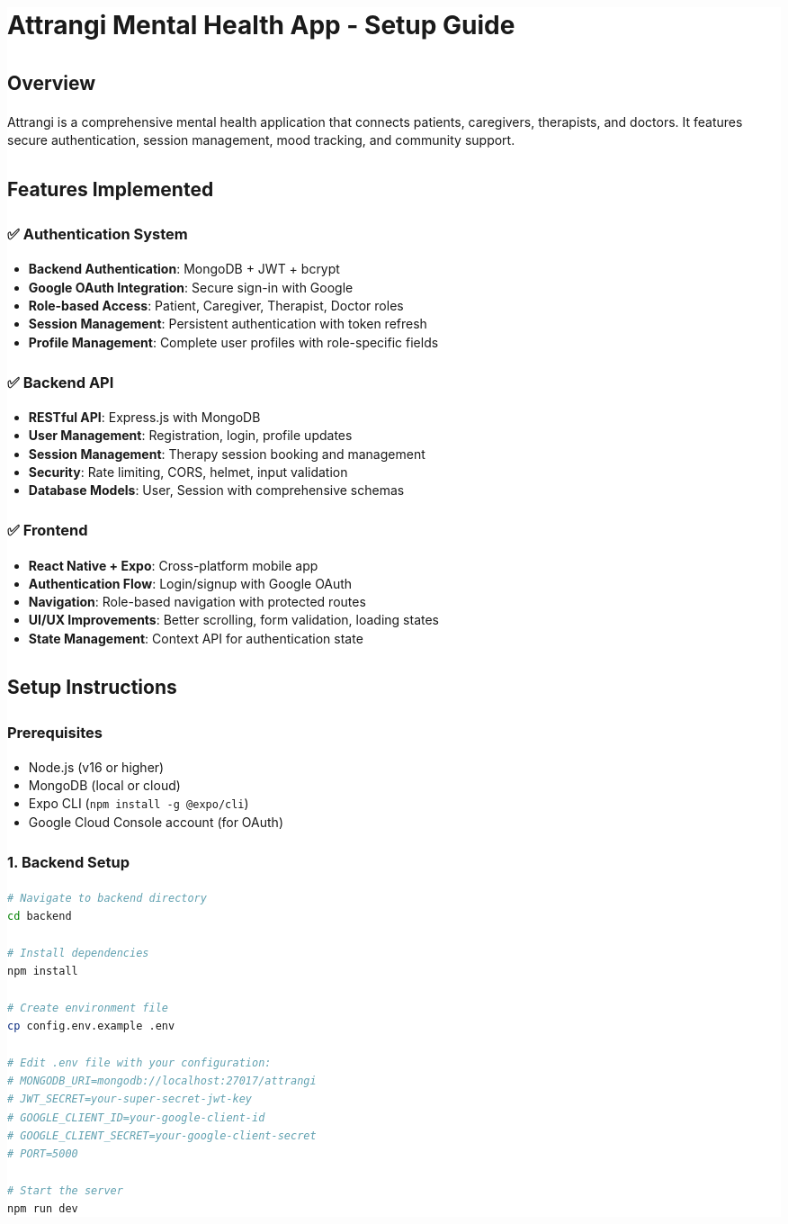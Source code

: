 # Attrangi Mental Health App - Setup Guide

## Overview
Attrangi is a comprehensive mental health application that connects patients, caregivers, therapists, and doctors. It features secure authentication, session management, mood tracking, and community support.

## Features Implemented

### ✅ Authentication System
- **Backend Authentication**: MongoDB + JWT + bcrypt
- **Google OAuth Integration**: Secure sign-in with Google
- **Role-based Access**: Patient, Caregiver, Therapist, Doctor roles
- **Session Management**: Persistent authentication with token refresh
- **Profile Management**: Complete user profiles with role-specific fields

### ✅ Backend API
- **RESTful API**: Express.js with MongoDB
- **User Management**: Registration, login, profile updates
- **Session Management**: Therapy session booking and management
- **Security**: Rate limiting, CORS, helmet, input validation
- **Database Models**: User, Session with comprehensive schemas

### ✅ Frontend
- **React Native + Expo**: Cross-platform mobile app
- **Authentication Flow**: Login/signup with Google OAuth
- **Navigation**: Role-based navigation with protected routes
- **UI/UX Improvements**: Better scrolling, form validation, loading states
- **State Management**: Context API for authentication state

## Setup Instructions

### Prerequisites
- Node.js (v16 or higher)
- MongoDB (local or cloud)
- Expo CLI (`npm install -g @expo/cli`)
- Google Cloud Console account (for OAuth)

### 1. Backend Setup

```bash
# Navigate to backend directory
cd backend

# Install dependencies
npm install

# Create environment file
cp config.env.example .env

# Edit .env file with your configuration:
# MONGODB_URI=mongodb://localhost:27017/attrangi
# JWT_SECRET=your-super-secret-jwt-key
# GOOGLE_CLIENT_ID=your-google-client-id
# GOOGLE_CLIENT_SECRET=your-google-client-secret
# PORT=5000

# Start the server
npm run dev
```